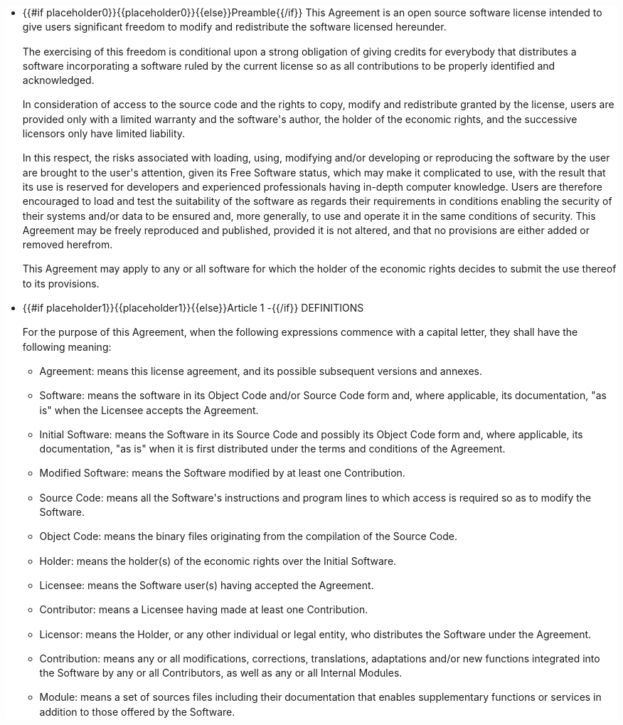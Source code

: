 * {{#if placeholder0}}{{placeholder0}}{{else}}Preamble{{/if}} This Agreement is an open source software license intended to give users significant freedom to modify and redistribute the software licensed hereunder.

  The exercising of this freedom is conditional upon a strong obligation of giving credits for everybody that distributes a software incorporating a software ruled by the current license so as all contributions to be properly identified and acknowledged.

  In consideration of access to the source code and the rights to copy, modify and redistribute granted by the license, users are provided only with a limited warranty and the software's author, the holder of the economic rights, and the successive licensors only have limited liability.

  In this respect, the risks associated with loading, using, modifying and/or developing or reproducing the software by the user are brought to the user's attention, given its Free Software status, which may make it complicated to use, with the result that its use is reserved for developers and experienced professionals having in-depth computer knowledge. Users are therefore encouraged to load and test the suitability of the software as regards their requirements in conditions enabling the security of their systems and/or data to be ensured and, more generally, to use and operate it in the same conditions of security. This Agreement may be freely reproduced and published, provided it is not altered, and that no provisions are either added or removed herefrom.

  This Agreement may apply to any or all software for which the holder of the economic rights decides to submit the use thereof to its provisions.

* {{#if placeholder1}}{{placeholder1}}{{else}}Article 1 -{{/if}} DEFINITIONS

  For the purpose of this Agreement, when the following expressions commence with a capital letter, they shall have the following meaning:

  * Agreement: means this license agreement, and its possible subsequent versions and annexes.

  * Software: means the software in its Object Code and/or Source Code form and, where applicable, its documentation, &quot;as is&quot; when the Licensee accepts the Agreement.

  * Initial Software: means the Software in its Source Code and possibly its Object Code form and, where applicable, its documentation, &quot;as is&quot; when it is first distributed under the terms and conditions of the Agreement.

  * Modified Software: means the Software modified by at least one Contribution.

  * Source Code: means all the Software's instructions and program lines to which access is required so as to modify the Software.

  * Object Code: means the binary files originating from the compilation of the Source Code.

  * Holder: means the holder(s) of the economic rights over the Initial Software.

  * Licensee: means the Software user(s) having accepted the Agreement.

  * Contributor: means a Licensee having made at least one Contribution.

  * Licensor: means the Holder, or any other individual or legal entity, who distributes the Software under the Agreement.

  * Contribution: means any or all modifications, corrections, translations, adaptations and/or new functions integrated into the Software by any or all Contributors, as well as any or all Internal Modules.

  * Module: means a set of sources files including their documentation that enables supplementary functions or services in addition to those offered by the Software.

